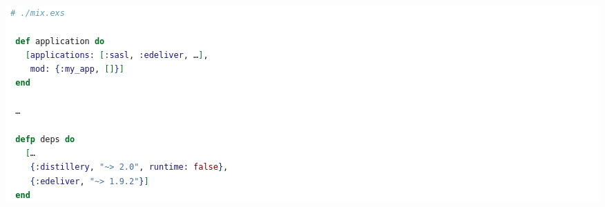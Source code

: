 ```elixir
 # ./mix.exs
 
  def application do
    [applications: [:sasl, :edeliver, …],
     mod: {:my_app, []}]
  end

  …

  defp deps do
    […
     {:distillery, "~> 2.0", runtime: false},
     {:edeliver, "~> 1.9.2"}]
  end
```


